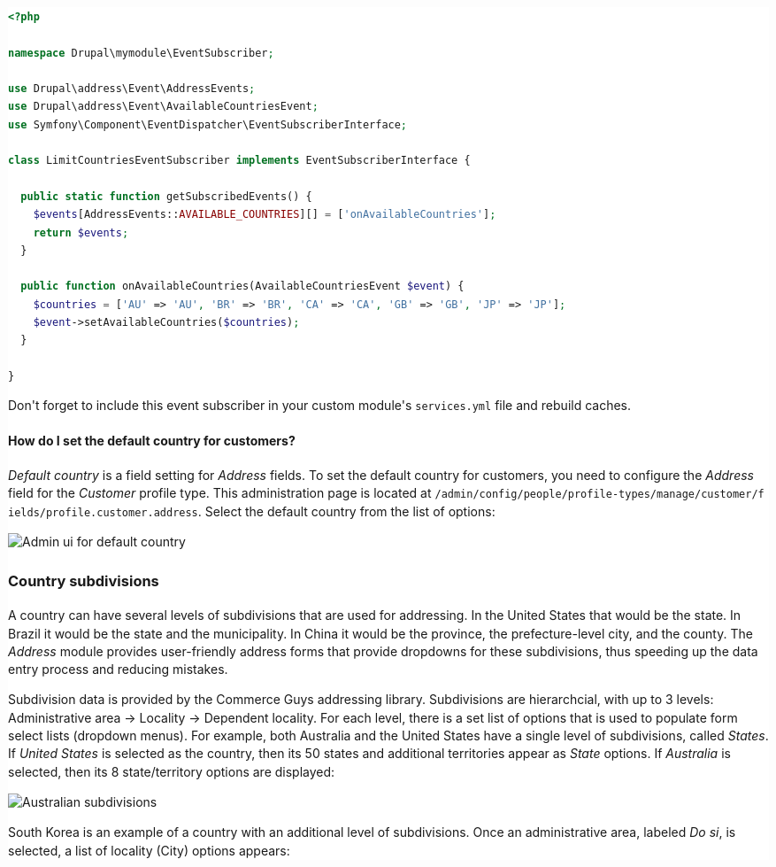 ```php
<?php

namespace Drupal\mymodule\EventSubscriber;

use Drupal\address\Event\AddressEvents;
use Drupal\address\Event\AvailableCountriesEvent;
use Symfony\Component\EventDispatcher\EventSubscriberInterface;

class LimitCountriesEventSubscriber implements EventSubscriberInterface {

  public static function getSubscribedEvents() {
    $events[AddressEvents::AVAILABLE_COUNTRIES][] = ['onAvailableCountries'];
    return $events;
  }

  public function onAvailableCountries(AvailableCountriesEvent $event) {
    $countries = ['AU' => 'AU', 'BR' => 'BR', 'CA' => 'CA', 'GB' => 'GB', 'JP' => 'JP'];
    $event->setAvailableCountries($countries);
  }

}
```

Don't forget to include this event subscriber in your custom module's `services.yml` file and rebuild caches.

#### How do I set the default country for customers?
*Default country* is a field setting for *Address* fields. To set the default country for customers, you need to configure the *Address* field for the *Customer* profile type. This administration page is located at `/admin/config/people/profile-types/manage/customer/fields/profile.customer.address`. Select the default country from the list of options:

![Admin ui for default country](../../images/address-countries-1.png)

### Country subdivisions
A country can have several levels of subdivisions that are used for addressing. In the United States that would be the state. In Brazil it would be the state and the municipality. In China it would be the province, the prefecture-level city, and the county. The *Address* module provides user-friendly address forms that provide dropdowns for these subdivisions, thus speeding up the data entry process and reducing mistakes.

Subdivision data is provided by the Commerce Guys addressing library. Subdivisions are hierarchcial, with up to 3 levels: Administrative area -> Locality -> Dependent locality. For each level, there is a set list of options that is used to populate form select lists (dropdown menus). For example, both Australia and the United States have a single level of subdivisions, called *States*. If *United States* is selected as the country, then its 50 states and additional territories appear as *State* options. If *Australia* is selected, then its 8 state/territory options are displayed:

![Australian subdivisions](../../images/address-countries-2.png)

South Korea is an example of a country with an additional level of subdivisions. Once an administrative area, labeled *Do si*, is selected, a list of locality (City) options appears:


[Google's Address Data Service]: https://chromium-i18n.appspot.com/ssl-address
[Address module]: https://www.drupal.org/project/address
[CLDR "Territory Subdivisions" listing]: http://cldr.unicode.org/index/downloads
[Theming Drupal Guide]: https://www.drupal.org/docs/8/theming
[Geolocation Address Link module]: https://www.drupal.org/project/geolocation_address_link